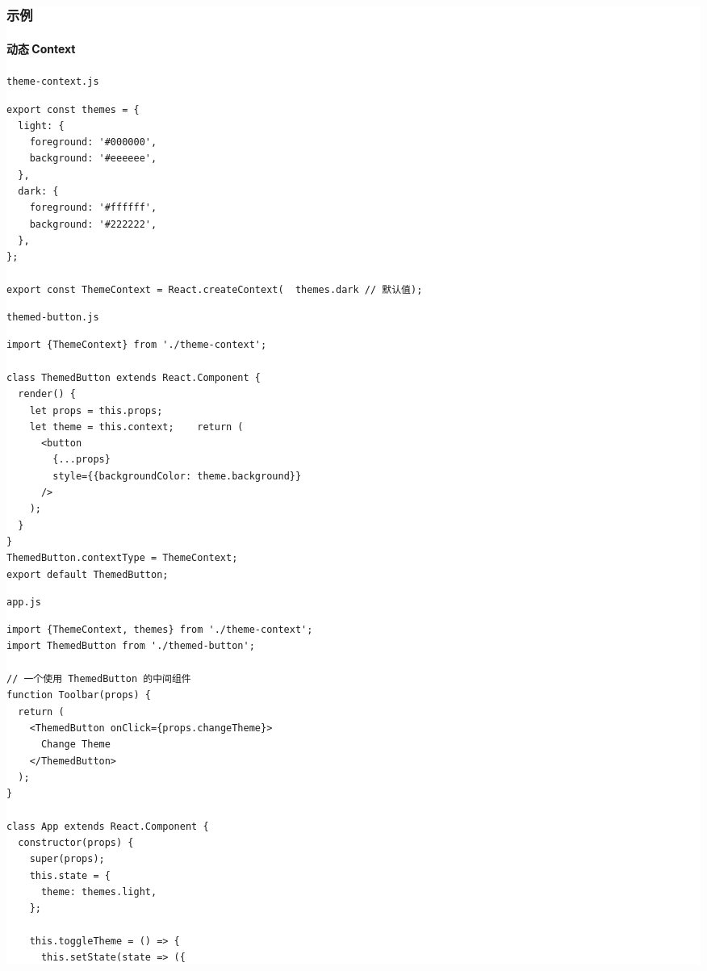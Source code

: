 

### 示例

#### 动态 Context

`theme-context.js`

```react
export const themes = {
  light: {
    foreground: '#000000',
    background: '#eeeeee',
  },
  dark: {
    foreground: '#ffffff',
    background: '#222222',
  },
};

export const ThemeContext = React.createContext(  themes.dark // 默认值);
```

`themed-button.js`

```react
import {ThemeContext} from './theme-context';

class ThemedButton extends React.Component {
  render() {
    let props = this.props;
    let theme = this.context;    return (
      <button
        {...props}
        style={{backgroundColor: theme.background}}
      />
    );
  }
}
ThemedButton.contextType = ThemeContext;
export default ThemedButton;
```

`app.js`

```react
import {ThemeContext, themes} from './theme-context';
import ThemedButton from './themed-button';

// 一个使用 ThemedButton 的中间组件
function Toolbar(props) {
  return (
    <ThemedButton onClick={props.changeTheme}>
      Change Theme
    </ThemedButton>
  );
}

class App extends React.Component {
  constructor(props) {
    super(props);
    this.state = {
      theme: themes.light,
    };

    this.toggleTheme = () => {
      this.setState(state => ({
```